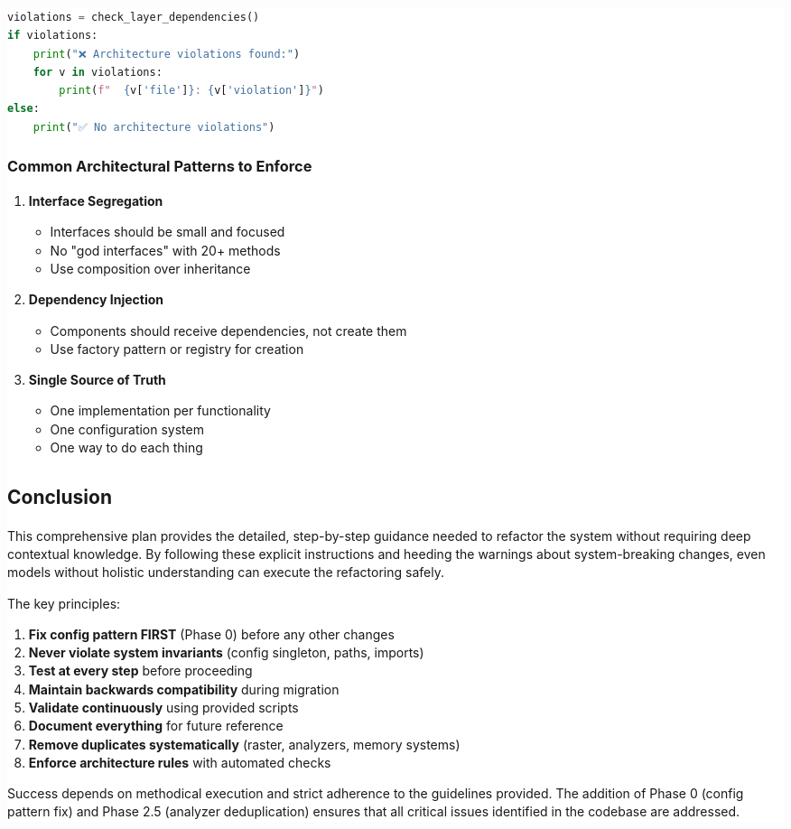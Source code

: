 ```python
violations = check_layer_dependencies()
if violations:
    print("❌ Architecture violations found:")
    for v in violations:
        print(f"  {v['file']}: {v['violation']}")
else:
    print("✅ No architecture violations")
```

### Common Architectural Patterns to Enforce

1. **Interface Segregation**
   - Interfaces should be small and focused
   - No "god interfaces" with 20+ methods
   - Use composition over inheritance

2. **Dependency Injection**
   - Components should receive dependencies, not create them
   - Use factory pattern or registry for creation

3. **Single Source of Truth**
   - One implementation per functionality
   - One configuration system
   - One way to do each thing

## Conclusion

This comprehensive plan provides the detailed, step-by-step guidance needed to refactor the system without requiring deep contextual knowledge. By following these explicit instructions and heeding the warnings about system-breaking changes, even models without holistic understanding can execute the refactoring safely.

The key principles:
1. **Fix config pattern FIRST** (Phase 0) before any other changes
2. **Never violate system invariants** (config singleton, paths, imports)
3. **Test at every step** before proceeding
4. **Maintain backwards compatibility** during migration
5. **Validate continuously** using provided scripts
6. **Document everything** for future reference
7. **Remove duplicates systematically** (raster, analyzers, memory systems)
8. **Enforce architecture rules** with automated checks

Success depends on methodical execution and strict adherence to the guidelines provided. The addition of Phase 0 (config pattern fix) and Phase 2.5 (analyzer deduplication) ensures that all critical issues identified in the codebase are addressed.